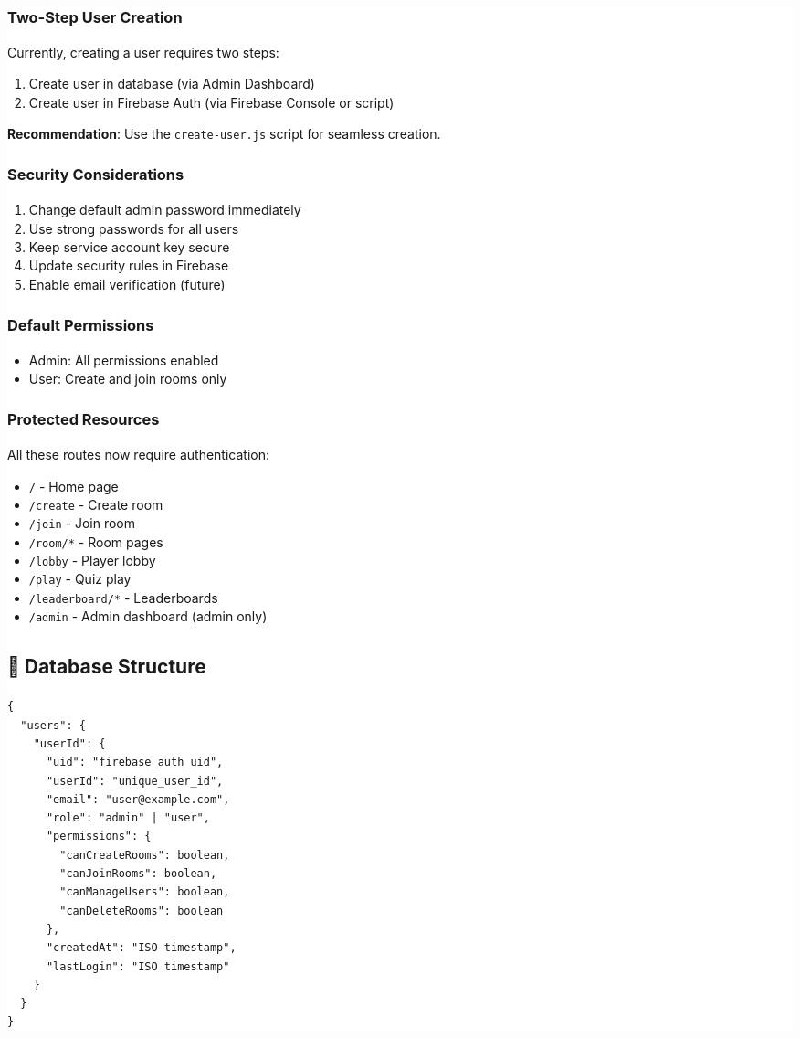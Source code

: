 ### Two-Step User Creation
Currently, creating a user requires two steps:
1. Create user in database (via Admin Dashboard)
2. Create user in Firebase Auth (via Firebase Console or script)

**Recommendation**: Use the `create-user.js` script for seamless creation.

### Security Considerations
1. Change default admin password immediately
2. Use strong passwords for all users
3. Keep service account key secure
4. Update security rules in Firebase
5. Enable email verification (future)

### Default Permissions
- Admin: All permissions enabled
- User: Create and join rooms only

### Protected Resources
All these routes now require authentication:
- `/` - Home page
- `/create` - Create room
- `/join` - Join room
- `/room/*` - Room pages
- `/lobby` - Player lobby
- `/play` - Quiz play
- `/leaderboard/*` - Leaderboards
- `/admin` - Admin dashboard (admin only)

## 🔄 Database Structure

```
{
  "users": {
    "userId": {
      "uid": "firebase_auth_uid",
      "userId": "unique_user_id",
      "email": "user@example.com",
      "role": "admin" | "user",
      "permissions": {
        "canCreateRooms": boolean,
        "canJoinRooms": boolean,
        "canManageUsers": boolean,
        "canDeleteRooms": boolean
      },
      "createdAt": "ISO timestamp",
      "lastLogin": "ISO timestamp"
    }
  }
}
```
